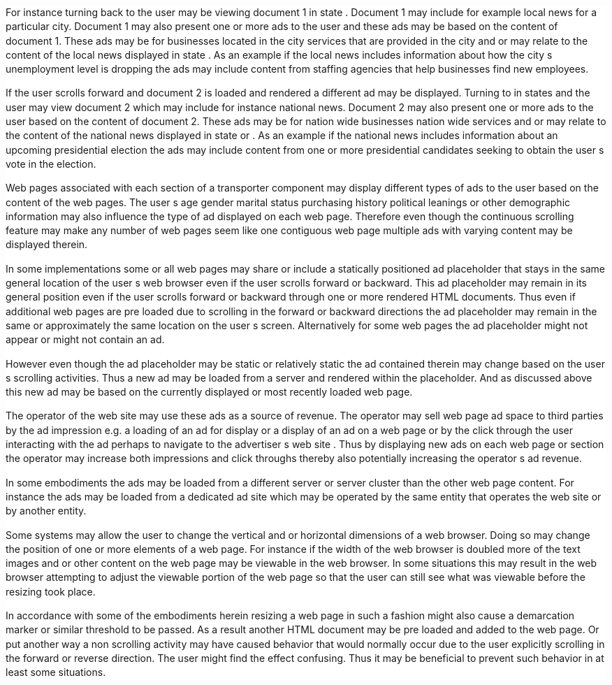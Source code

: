 For instance turning back to the user may be viewing document 1 in state . Document 1 may include for example local news for a particular city. Document 1 may also present one or more ads to the user and these ads may be based on the content of document 1. These ads may be for businesses located in the city services that are provided in the city and or may relate to the content of the local news displayed in state . As an example if the local news includes information about how the city s unemployment level is dropping the ads may include content from staffing agencies that help businesses find new employees.

If the user scrolls forward and document 2 is loaded and rendered a different ad may be displayed. Turning to in states and the user may view document 2 which may include for instance national news. Document 2 may also present one or more ads to the user based on the content of document 2. These ads may be for nation wide businesses nation wide services and or may relate to the content of the national news displayed in state or . As an example if the national news includes information about an upcoming presidential election the ads may include content from one or more presidential candidates seeking to obtain the user s vote in the election.

Web pages associated with each section of a transporter component may display different types of ads to the user based on the content of the web pages. The user s age gender marital status purchasing history political leanings or other demographic information may also influence the type of ad displayed on each web page. Therefore even though the continuous scrolling feature may make any number of web pages seem like one contiguous web page multiple ads with varying content may be displayed therein.

In some implementations some or all web pages may share or include a statically positioned ad placeholder that stays in the same general location of the user s web browser even if the user scrolls forward or backward. This ad placeholder may remain in its general position even if the user scrolls forward or backward through one or more rendered HTML documents. Thus even if additional web pages are pre loaded due to scrolling in the forward or backward directions the ad placeholder may remain in the same or approximately the same location on the user s screen. Alternatively for some web pages the ad placeholder might not appear or might not contain an ad.

However even though the ad placeholder may be static or relatively static the ad contained therein may change based on the user s scrolling activities. Thus a new ad may be loaded from a server and rendered within the placeholder. And as discussed above this new ad may be based on the currently displayed or most recently loaded web page.

The operator of the web site may use these ads as a source of revenue. The operator may sell web page ad space to third parties by the ad impression e.g. a loading of an ad for display or a display of an ad on a web page or by the click through the user interacting with the ad perhaps to navigate to the advertiser s web site . Thus by displaying new ads on each web page or section the operator may increase both impressions and click throughs thereby also potentially increasing the operator s ad revenue.

In some embodiments the ads may be loaded from a different server or server cluster than the other web page content. For instance the ads may be loaded from a dedicated ad site which may be operated by the same entity that operates the web site or by another entity.

Some systems may allow the user to change the vertical and or horizontal dimensions of a web browser. Doing so may change the position of one or more elements of a web page. For instance if the width of the web browser is doubled more of the text images and or other content on the web page may be viewable in the web browser. In some situations this may result in the web browser attempting to adjust the viewable portion of the web page so that the user can still see what was viewable before the resizing took place.

In accordance with some of the embodiments herein resizing a web page in such a fashion might also cause a demarcation marker or similar threshold to be passed. As a result another HTML document may be pre loaded and added to the web page. Or put another way a non scrolling activity may have caused behavior that would normally occur due to the user explicitly scrolling in the forward or reverse direction. The user might find the effect confusing. Thus it may be beneficial to prevent such behavior in at least some situations.
